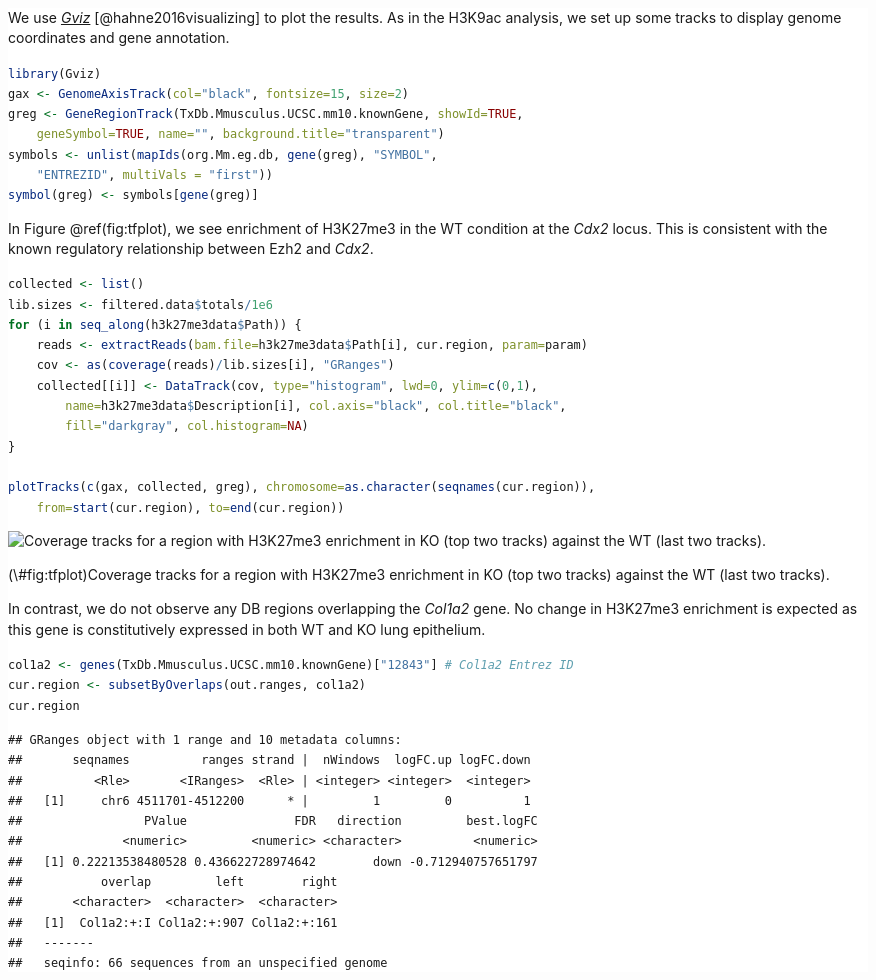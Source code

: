 

We use *[Gviz](https://bioconductor.org/packages/3.10/Gviz)* [@hahne2016visualizing] to plot the results.
As in the H3K9ac analysis, we set up some tracks to display genome coordinates and gene annotation.


```r
library(Gviz)
gax <- GenomeAxisTrack(col="black", fontsize=15, size=2)
greg <- GeneRegionTrack(TxDb.Mmusculus.UCSC.mm10.knownGene, showId=TRUE,
    geneSymbol=TRUE, name="", background.title="transparent")
symbols <- unlist(mapIds(org.Mm.eg.db, gene(greg), "SYMBOL",
    "ENTREZID", multiVals = "first"))
symbol(greg) <- symbols[gene(greg)]
```

In Figure \@ref(fig:tfplot), we see enrichment of H3K27me3 in the WT condition at the _Cdx2_ locus.
This is consistent with the known regulatory relationship between Ezh2 and _Cdx2_.


```r
collected <- list()
lib.sizes <- filtered.data$totals/1e6
for (i in seq_along(h3k27me3data$Path)) {
    reads <- extractReads(bam.file=h3k27me3data$Path[i], cur.region, param=param)
    cov <- as(coverage(reads)/lib.sizes[i], "GRanges")
    collected[[i]] <- DataTrack(cov, type="histogram", lwd=0, ylim=c(0,1),
        name=h3k27me3data$Description[i], col.axis="black", col.title="black",
        fill="darkgray", col.histogram=NA)
}

plotTracks(c(gax, collected, greg), chromosome=as.character(seqnames(cur.region)),
    from=start(cur.region), to=end(cur.region))
```

<div class="figure">
<img src="h3k27me3_files/figure-html/tfplot-1.png" alt="Coverage tracks for a region with H3K27me3 enrichment in KO (top two tracks) against the WT (last two tracks)." width="768" />
<p class="caption">(\#fig:tfplot)Coverage tracks for a region with H3K27me3 enrichment in KO (top two tracks) against the WT (last two tracks).</p>
</div>

In contrast, we do not observe any DB regions overlapping the _Col1a2_ gene.
No change in H3K27me3 enrichment is expected as this gene is constitutively expressed in both WT and KO lung epithelium.


```r
col1a2 <- genes(TxDb.Mmusculus.UCSC.mm10.knownGene)["12843"] # Col1a2 Entrez ID
cur.region <- subsetByOverlaps(out.ranges, col1a2)
cur.region
```

```
## GRanges object with 1 range and 10 metadata columns:
##       seqnames          ranges strand |  nWindows  logFC.up logFC.down
##          <Rle>       <IRanges>  <Rle> | <integer> <integer>  <integer>
##   [1]     chr6 4511701-4512200      * |         1         0          1
##                 PValue               FDR   direction         best.logFC
##              <numeric>         <numeric> <character>          <numeric>
##   [1] 0.22213538480528 0.436622728974642        down -0.712940757651797
##           overlap         left        right
##       <character>  <character>  <character>
##   [1]  Col1a2:+:I Col1a2:+:907 Col1a2:+:161
##   -------
##   seqinfo: 66 sequences from an unspecified genome
```
